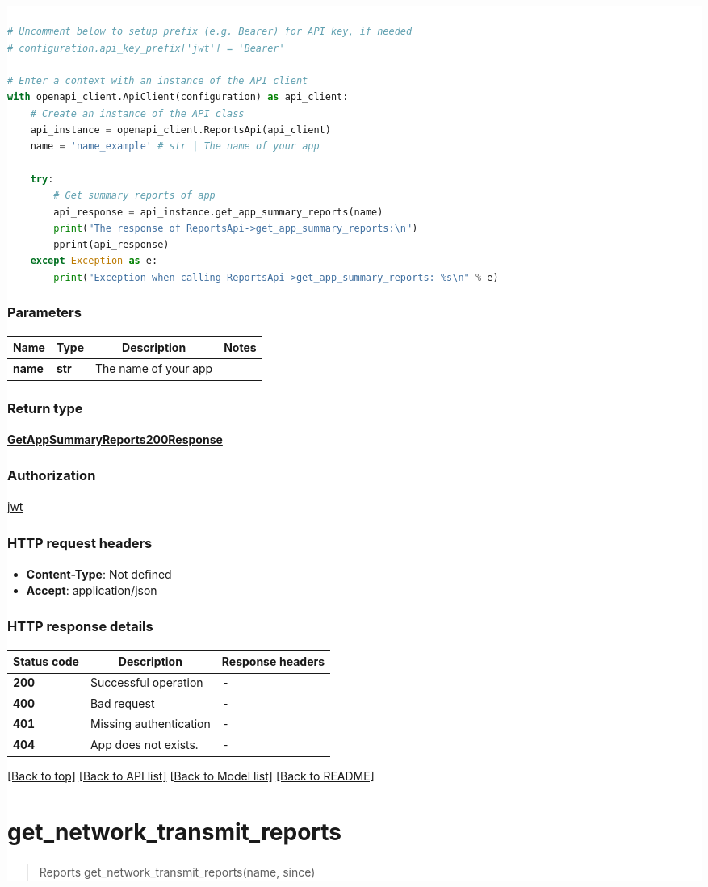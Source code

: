 ```python

# Uncomment below to setup prefix (e.g. Bearer) for API key, if needed
# configuration.api_key_prefix['jwt'] = 'Bearer'

# Enter a context with an instance of the API client
with openapi_client.ApiClient(configuration) as api_client:
    # Create an instance of the API class
    api_instance = openapi_client.ReportsApi(api_client)
    name = 'name_example' # str | The name of your app

    try:
        # Get summary reports of app
        api_response = api_instance.get_app_summary_reports(name)
        print("The response of ReportsApi->get_app_summary_reports:\n")
        pprint(api_response)
    except Exception as e:
        print("Exception when calling ReportsApi->get_app_summary_reports: %s\n" % e)
```



### Parameters

Name | Type | Description  | Notes
------------- | ------------- | ------------- | -------------
 **name** | **str**| The name of your app | 

### Return type

[**GetAppSummaryReports200Response**](GetAppSummaryReports200Response.md)

### Authorization

[jwt](../README.md#jwt)

### HTTP request headers

 - **Content-Type**: Not defined
 - **Accept**: application/json

### HTTP response details
| Status code | Description | Response headers |
|-------------|-------------|------------------|
**200** | Successful operation |  -  |
**400** | Bad request |  -  |
**401** | Missing authentication |  -  |
**404** | App does not exists. |  -  |

[[Back to top]](#) [[Back to API list]](../README.md#documentation-for-api-endpoints) [[Back to Model list]](../README.md#documentation-for-models) [[Back to README]](../README.md)

# **get_network_transmit_reports**
> Reports get_network_transmit_reports(name, since)
